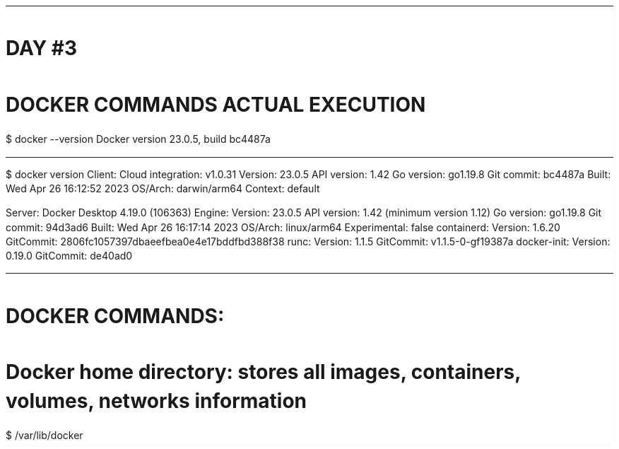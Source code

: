 
--------------------------------------------------------------------------------------------------------

# DAY #3

# DOCKER COMMANDS ACTUAL EXECUTION

$ docker --version
Docker version 23.0.5, build bc4487a

---------------------------------------------------------------------------------------------

$ docker version
Client:
 Cloud integration: v1.0.31
 Version:           23.0.5
 API version:       1.42
 Go version:        go1.19.8
 Git commit:        bc4487a
 Built:             Wed Apr 26 16:12:52 2023
 OS/Arch:           darwin/arm64
 Context:           default

Server: Docker Desktop 4.19.0 (106363)
 Engine:
  Version:          23.0.5
  API version:      1.42 (minimum version 1.12)
  Go version:       go1.19.8
  Git commit:       94d3ad6
  Built:            Wed Apr 26 16:17:14 2023
  OS/Arch:          linux/arm64
  Experimental:     false
 containerd:
  Version:          1.6.20
  GitCommit:        2806fc1057397dbaeefbea0e4e17bddfbd388f38
 runc:
  Version:          1.1.5
  GitCommit:        v1.1.5-0-gf19387a
 docker-init:
  Version:          0.19.0
  GitCommit:        de40ad0

---------------------------------------------------------------------------------------------


# DOCKER COMMANDS:

# Docker home directory: stores all images, containers, volumes, networks information
$ /var/lib/docker
